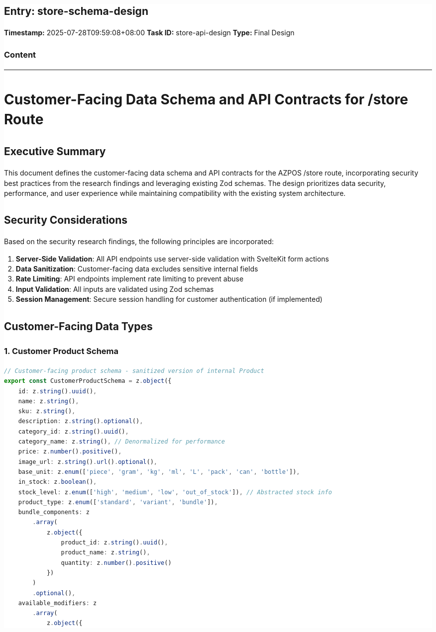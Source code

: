 ## Entry: store-schema-design

**Timestamp:** 2025-07-28T09:59:08+08:00
**Task ID:** store-api-design
**Type:** Final Design

### Content

---

# Customer-Facing Data Schema and API Contracts for /store Route

## Executive Summary

This document defines the customer-facing data schema and API contracts for the AZPOS /store route, incorporating security best practices from the research findings and leveraging existing Zod schemas. The design prioritizes data security, performance, and user experience while maintaining compatibility with the existing system architecture.

## Security Considerations

Based on the security research findings, the following principles are incorporated:

1. **Server-Side Validation**: All API endpoints use server-side validation with SvelteKit form actions
2. **Data Sanitization**: Customer-facing data excludes sensitive internal fields
3. **Rate Limiting**: API endpoints implement rate limiting to prevent abuse
4. **Input Validation**: All inputs are validated using Zod schemas
5. **Session Management**: Secure session handling for customer authentication (if implemented)

## Customer-Facing Data Types

### 1. Customer Product Schema

```typescript
// Customer-facing product schema - sanitized version of internal Product
export const CustomerProductSchema = z.object({
	id: z.string().uuid(),
	name: z.string(),
	sku: z.string(),
	description: z.string().optional(),
	category_id: z.string().uuid(),
	category_name: z.string(), // Denormalized for performance
	price: z.number().positive(),
	image_url: z.string().url().optional(),
	base_unit: z.enum(['piece', 'gram', 'kg', 'ml', 'L', 'pack', 'can', 'bottle']),
	in_stock: z.boolean(),
	stock_level: z.enum(['high', 'medium', 'low', 'out_of_stock']), // Abstracted stock info
	product_type: z.enum(['standard', 'variant', 'bundle']),
	bundle_components: z
		.array(
			z.object({
				product_id: z.string().uuid(),
				product_name: z.string(),
				quantity: z.number().positive()
			})
		)
		.optional(),
	available_modifiers: z
		.array(
			z.object({
```